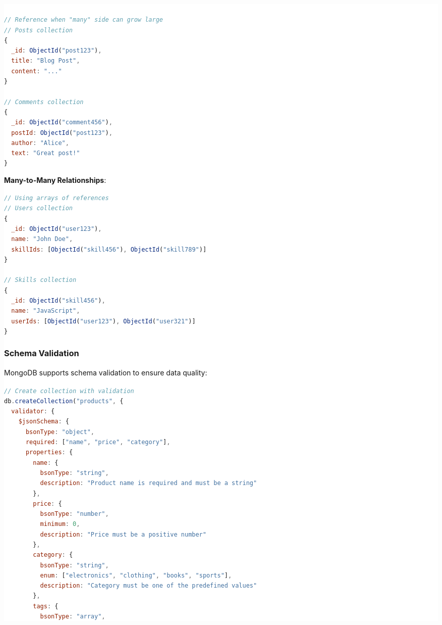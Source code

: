 ```javascript

// Reference when "many" side can grow large
// Posts collection
{
  _id: ObjectId("post123"),
  title: "Blog Post",
  content: "..."
}

// Comments collection
{
  _id: ObjectId("comment456"),
  postId: ObjectId("post123"),
  author: "Alice",
  text: "Great post!"
}
```

**Many-to-Many Relationships**:

```javascript
// Using arrays of references
// Users collection
{
  _id: ObjectId("user123"),
  name: "John Doe",
  skillIds: [ObjectId("skill456"), ObjectId("skill789")]
}

// Skills collection
{
  _id: ObjectId("skill456"),
  name: "JavaScript",
  userIds: [ObjectId("user123"), ObjectId("user321")]
}
```

### Schema Validation

MongoDB supports schema validation to ensure data quality:

```javascript
// Create collection with validation
db.createCollection("products", {
  validator: {
    $jsonSchema: {
      bsonType: "object",
      required: ["name", "price", "category"],
      properties: {
        name: {
          bsonType: "string",
          description: "Product name is required and must be a string"
        },
        price: {
          bsonType: "number",
          minimum: 0,
          description: "Price must be a positive number"
        },
        category: {
          bsonType: "string",
          enum: ["electronics", "clothing", "books", "sports"],
          description: "Category must be one of the predefined values"
        },
        tags: {
          bsonType: "array",
```